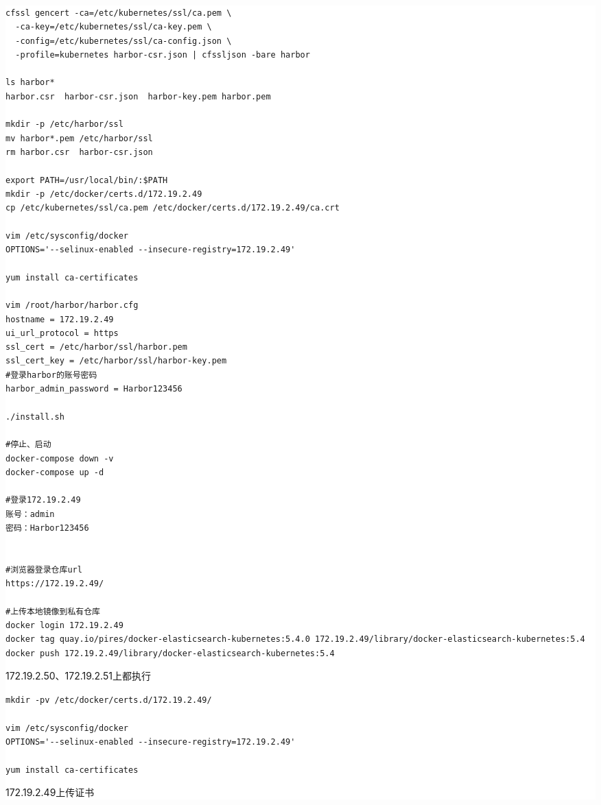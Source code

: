 	cfssl gencert -ca=/etc/kubernetes/ssl/ca.pem \
	  -ca-key=/etc/kubernetes/ssl/ca-key.pem \
	  -config=/etc/kubernetes/ssl/ca-config.json \
	  -profile=kubernetes harbor-csr.json | cfssljson -bare harbor

	ls harbor*
	harbor.csr  harbor-csr.json  harbor-key.pem harbor.pem

	mkdir -p /etc/harbor/ssl
	mv harbor*.pem /etc/harbor/ssl
	rm harbor.csr  harbor-csr.json

	export PATH=/usr/local/bin/:$PATH
	mkdir -p /etc/docker/certs.d/172.19.2.49
	cp /etc/kubernetes/ssl/ca.pem /etc/docker/certs.d/172.19.2.49/ca.crt

	vim /etc/sysconfig/docker
	OPTIONS='--selinux-enabled --insecure-registry=172.19.2.49'

	yum install ca-certificates

	vim /root/harbor/harbor.cfg
	hostname = 172.19.2.49
	ui_url_protocol = https
	ssl_cert = /etc/harbor/ssl/harbor.pem
	ssl_cert_key = /etc/harbor/ssl/harbor-key.pem
	#登录harbor的账号密码
	harbor_admin_password = Harbor123456

	./install.sh

	#停止、启动
	docker-compose down -v
	docker-compose up -d

	#登录172.19.2.49
	账号：admin
	密码：Harbor123456


	#浏览器登录仓库url
	https://172.19.2.49/

	#上传本地镜像到私有仓库
	docker login 172.19.2.49
	docker tag quay.io/pires/docker-elasticsearch-kubernetes:5.4.0 172.19.2.49/library/docker-elasticsearch-kubernetes:5.4
	docker push 172.19.2.49/library/docker-elasticsearch-kubernetes:5.4

172.19.2.50、172.19.2.51上都执行

	mkdir -pv /etc/docker/certs.d/172.19.2.49/

	vim /etc/sysconfig/docker
	OPTIONS='--selinux-enabled --insecure-registry=172.19.2.49'

	yum install ca-certificates

172.19.2.49上传证书
